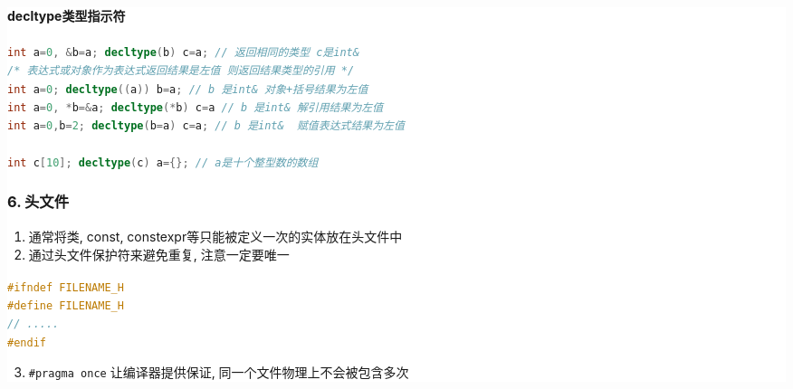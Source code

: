 #### decltype类型指示符
```c++
int a=0, &b=a; decltype(b) c=a; // 返回相同的类型 c是int&
/* 表达式或对象作为表达式返回结果是左值 则返回结果类型的引用 */
int a=0; decltype((a)) b=a; // b 是int& 对象+括号结果为左值
int a=0, *b=&a; decltype(*b) c=a // b 是int& 解引用结果为左值
int a=0,b=2; decltype(b=a) c=a; // b 是int&  赋值表达式结果为左值

int c[10]; decltype(c) a={}; // a是十个整型数的数组
```

### 6. 头文件
1. 通常将类, const, constexpr等只能被定义一次的实体放在头文件中
2. 通过头文件保护符来避免重复, 注意一定要唯一
```c++
#ifndef FILENAME_H 
#define FILENAME_H 
// .....
#endif
```

3. `#pragma once` 让编译器提供保证, 同一个文件物理上不会被包含多次

